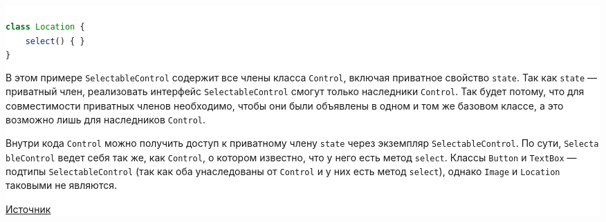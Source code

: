 ```ts

class Location {
    select() { }
}
```

В этом примере `SelectableControl` содержит все члены класса `Control`, включая приватное свойство `state`.
Так как `state` — приватный член, реализовать интерфейс `SelectableControl` смогут только наследники `Control`.
Так будет потому, что для совместимости приватных членов необходимо, чтобы они были объявлены в одном и том же базовом классе, а это возможно лишь для наследников `Control`.

Внутри кода `Control` можно получить доступ к приватному члену `state` через экземпляр `SelectableControl`.
По сути, `SelectableControl` ведет себя так же, как `Control`, о котором известно, что у него есть метод `select`.
Классы `Button` и `TextBox` — подтипы `SelectableControl` (так как оба унаследованы от `Control` и у них есть метод `select`), однако `Image` и `Location` таковыми не являются.

[Источник](http://typescript-lang.ru/docs/Interfaces.html)
